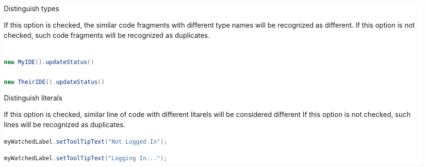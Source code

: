 


</td></tr><tr>

<td>

<anchor name="duplicatorDistinguishTypeOptionDescription"/>

Distinguish types


</td>

<td>

If this option is checked, the similar code fragments with different type names will be recognized as different. If this option is not checked, such code fragments will be recognized as duplicates.


```Java

new MyIDE().updateStatus()

new TheirIDE().updateStatus()

```




</td></tr><tr>

<td>

<anchor name="duplicatorDistinguishLiteralesOptionDescription"/>

Distinguish literals


</td>

<td>

If this option is checked, similar line of code with different litarels will be considered different If this option is not checked, such lines will be recognized as duplicates.


```Java
myWatchedLabel.setToolTipText("Not Logged In");

```




```Java
myWatchedLabel.setToolTipText("Logging In...");

```




</td></tr><tr>

<td>
